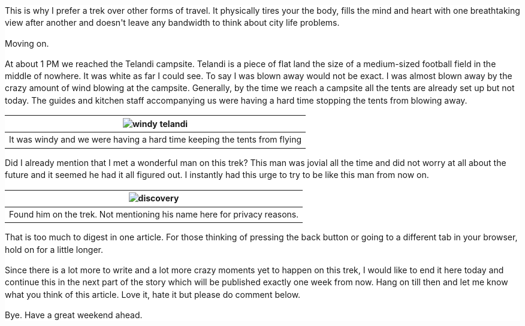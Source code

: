 This is why I prefer a trek over other forms of travel. It physically tires your
the body, fills the mind and heart with one breathtaking view after another and
doesn't leave any bandwidth to think about city life problems.


Moving on.

At about 1 PM we reached the Telandi campsite. Telandi is a piece of flat land
the size of a medium-sized football field in the middle of nowhere.  It was
white as far I could see. To say I was blown away would not be exact. I was
almost blown away by the crazy amount of wind blowing at the campsite.
Generally, by the time we reach a campsite all the tents are already set up but
not today. The guides and kitchen staff accompanying us were having a hard
time stopping the tents from blowing away.

|![windy telandi]({{site.url}}/assets/images/brahmatal/windy_telandi.jpg)|
|:--:|
| It was windy and we were having a hard time keeping the tents from flying |

Did I already mention that I met a wonderful man on this trek? This man was
jovial all the time and did not worry at all about the future and it seemed
he had it all figured out. I instantly had this urge to try to be like this
man from now on.

|![discovery]({{site.url}}/assets/images/brahmatal/discovery.jpg)|
|:--:|
| Found him on the trek. Not mentioning his name here for privacy reasons. |

That is too much to digest in one article. For those thinking of pressing the
back button or going to a different tab in your browser, hold on for a little
longer. 

Since there is a lot more to write and a lot more crazy moments yet to happen on
this trek, I would like to end it here today and continue this in the next part
of the story which will be published exactly one week from now. Hang on till
then and let me know what you think of this article. Love it, hate it but
please do comment below.

Bye. Have a great weekend ahead.
